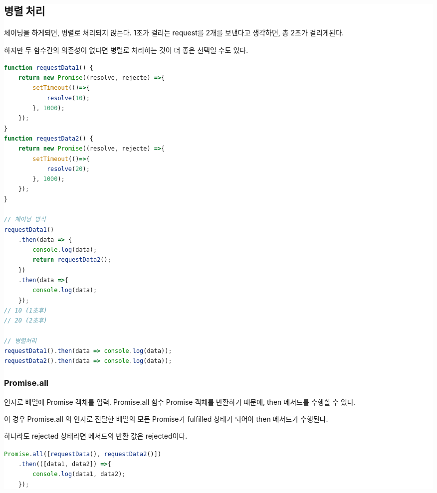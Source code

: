 

## 병렬 처리
체이닝을 하게되면, 병렬로 처리되지 않는다.
1초가 걸리는 request를 2개를 보낸다고 생각하면, 총 2초가 걸리게된다.

하지만 두 함수간의 의존성이 없다면 병렬로 처리하는 것이 더 좋은 선택일 수도 있다.

```javascript
function requestData1() {
	return new Promise((resolve, rejecte) =>{ 
		setTimeout(()=>{ 
			resolve(10);
		}, 1000);
	});
}
function requestData2() {
	return new Promise((resolve, rejecte) =>{ 
		setTimeout(()=>{ 
			resolve(20);
		}, 1000);
	});
}

// 체이닝 방식
requestData1()
	.then(data => {
		console.log(data);
		return requestData2();
	})
	.then(data =>{ 
		console.log(data);
	});
// 10 (1초후)
// 20 (2초후)

// 병렬처리
requestData1().then(data => console.log(data));
requestData2().then(data => console.log(data));
```

### Promise.all

인자로 배열에 Promise 객체를 입력.
Promise.all 함수 Promise 객체를 반환하기 때문에, then 메서드를 수행할 수 있다.

이 경우 Promise.all 의 인자로 전달한 배열의 모든 Promise가 fulfilled 상태가 되어야 then 메서드가 수행된다.

하나라도 rejected 상태라면 메서드의 반환 값은 rejected이다.
```javascript
Promise.all([requestData(), requestData2()])
	.then(([data1, data2]) =>{ 
		console.log(data1, data2);
	});
```
